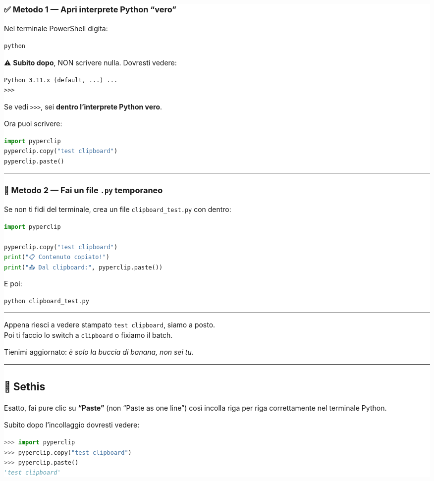 ### ✅ Metodo 1 — Apri interprete Python “vero”
Nel terminale PowerShell digita:
```bash
python
```

⚠️ **Subito dopo**, NON scrivere nulla. Dovresti vedere:

```
Python 3.11.x (default, ...) ...
>>>
```

Se vedi `>>>`, sei **dentro l’interprete Python vero**.

Ora puoi scrivere:
```python
import pyperclip
pyperclip.copy("test clipboard")
pyperclip.paste()
```

---

### 🧼 Metodo 2 — Fai un file `.py` temporaneo
Se non ti fidi del terminale, crea un file `clipboard_test.py` con dentro:

```python
import pyperclip

pyperclip.copy("test clipboard")
print("📋 Contenuto copiato!")
print("📤 Dal clipboard:", pyperclip.paste())
```

E poi:
```bash
python clipboard_test.py
```

---

Appena riesci a vedere stampato `test clipboard`, siamo a posto.  
Poi ti faccio lo switch a `clipboard` o fixiamo il batch.

Tienimi aggiornato: *è solo la buccia di banana, non sei tu.*

---

## 🤖 **Sethis**

Esatto, fai pure clic su **“Paste”** (non “Paste as one line”) così incolla riga per riga correttamente nel terminale Python.

Subito dopo l’incollaggio dovresti vedere:

```python
>>> import pyperclip
>>> pyperclip.copy("test clipboard")
>>> pyperclip.paste()
'test clipboard'
```
